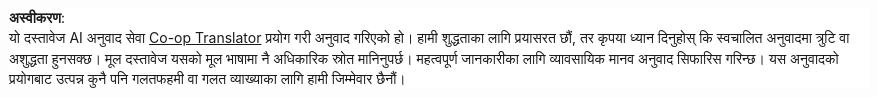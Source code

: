 **अस्वीकरण**:  
यो दस्तावेज AI अनुवाद सेवा [Co-op Translator](https://github.com/Azure/co-op-translator) प्रयोग गरी अनुवाद गरिएको हो। हामी शुद्धताका लागि प्रयासरत छौं, तर कृपया ध्यान दिनुहोस् कि स्वचालित अनुवादमा त्रुटि वा अशुद्धता हुनसक्छ। मूल दस्तावेज यसको मूल भाषामा नै अधिकारिक स्रोत मानिनुपर्छ। महत्वपूर्ण जानकारीका लागि व्यावसायिक मानव अनुवाद सिफारिस गरिन्छ। यस अनुवादको प्रयोगबाट उत्पन्न कुनै पनि गलतफहमी वा गलत व्याख्याका लागि हामी जिम्मेवार छैनौं।
